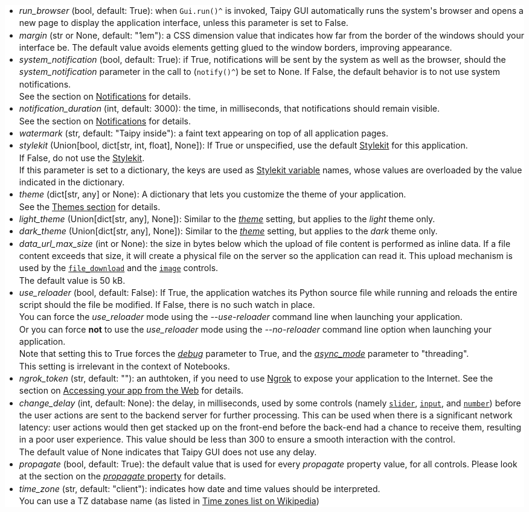    - <a name="p-run_browser"></a>*run_browser* (bool, default: True): when `Gui.run()^` is invoked,
     Taipy GUI automatically runs the system's browser and opens a new page to display the
     application interface, unless this parameter is set to False.
   - <a name="p-margin"></a>*margin* (str or None, default: "1em"): a CSS dimension value that
     indicates how far from the border of the windows should your interface be. The default value
     avoids elements getting glued to the window borders, improving appearance.
   - <a name="p-system_notification"></a>*system_notification* (bool, default: True): if True,
     notifications will be sent by the system as well as the browser, should the
     *system_notification* parameter in the call to (`notify()^`) be set to None. If False, the
     default behavior is to not use system notifications.<br/>
     See the section on [Notifications](../gui/notifications.md) for details.
   - <a name="p-notification_duration"></a>*notification_duration* (int, default: 3000): the time,
     in milliseconds, that notifications should remain visible.<br/>
     See the section on [Notifications](../gui/notifications.md) for details.
   - <a name="p-watermark"></a>*watermark* (str, default: "Taipy inside"): a faint text appearing
     on top of all application pages.
   - <a name="p-stylekit"></a>*stylekit* (Union[bool, dict[str, int, float], None]): If True or
     unspecified, use the default [Stylekit](../gui/styling/stylekit.md) for this application.<br/>
     If False, do not use the [Stylekit](../gui/styling/stylekit.md).<br/>
     If this parameter is set to a dictionary, the keys are used as
     [Stylekit variable](../gui/styling/stylekit.md#variables) names, whose values are
     overloaded by the value indicated in the dictionary.
   - <a name="p-theme"></a>*theme* (dict[str, any] or None): A dictionary that lets you
     customize the theme of your application.<br/>
     See the [Themes section](../gui/styling/index.md#themes) for details.
   - <a name="p-light_theme"></a>*light_theme* (Union[dict[str, any], None]): Similar to the
     [*theme*](#p-theme) setting, but applies to the *light* theme only.
   - <a name="p-dark_theme"></a>*dark_theme* (Union[dict[str, any], None]): Similar to the
     [*theme*](#p-theme) setting, but applies to the *dark* theme only.
   - <a name="p-data_url_max_size"></a>*data_url_max_size* (int or None): the size in bytes below
     which the upload of file content is performed as inline data. If a file content exceeds that
     size, it will create a physical file on the server so the application can read it. This upload
     mechanism is used by the [`file_download`](../gui/viselements/standard-and-blocks/file_download.md)
     and the [`image`](../gui/viselements/standard-and-blocks/image.md) controls.<br/>
     The default value is 50 kB.
   - <a name="p-use_reloader"></a>*use_reloader* (bool, default: False): If True, the application
     watches its Python source file while running and reloads the entire script should the file be
     modified. If False, there is no such watch in place.<br/>
     You can force the *use_reloader* mode using the *--use-reloader* command line when
     launching your application.<br/>
     Or you can force **not** to use the *use_reloader* mode using the *--no-reloader*
     command line option when launching your application.<br/>
     Note that setting this to True forces the [*debug*](#p-debug) parameter to True, and
     the [*async_mode*](#p-async_mode) parameter to "threading".</br>
     This setting is irrelevant in the context of Notebooks.
   - <a name="p-ngrok_token"></a>*ngrok_token* (str, default: ""): an authtoken, if you need to use
     [Ngrok](https://ngrok.com/) to expose your application to the Internet. See the section on
     [Accessing your app from the Web](#accessing-your-app-from-the-web) for details.
   - <a name="p-change_delay"></a>*change_delay* (int, default: None): the delay, in milliseconds,
     used by some controls (namely [`slider`](../gui/viselements/standard-and-blocks/slider.md),
     [`input`](../gui/viselements/standard-and-blocks/input.md), and
     [`number`](../gui/viselements/standard-and-blocks/number.md)) before the user
     actions are sent to the backend server for further processing. This can be used when there is
     a significant network latency: user actions would then get stacked up on the front-end before
     the back-end had a chance to receive them, resulting in a poor user experience. This value
     should be less than 300 to ensure a smooth interaction with the control.<br/>
     The default value of None indicates that Taipy GUI does not use any delay.
   - <a name="p-propagate"></a>*propagate* (bool, default: True): the default value that is used
     for every *propagate* property value, for all controls. Please look at the section on the
     [*propagate* property](../gui/viselements/introduction.md#the-propagate-property) for details.
   - <a name="p-time_zone"></a>*time_zone* (str, default: "client"): indicates how date and time
     values should be interpreted.<br/>
     You can use a TZ database name (as listed in
     [Time zones list on Wikipedia](https://en.wikipedia.org/wiki/List_of_tz_database_time_zones))